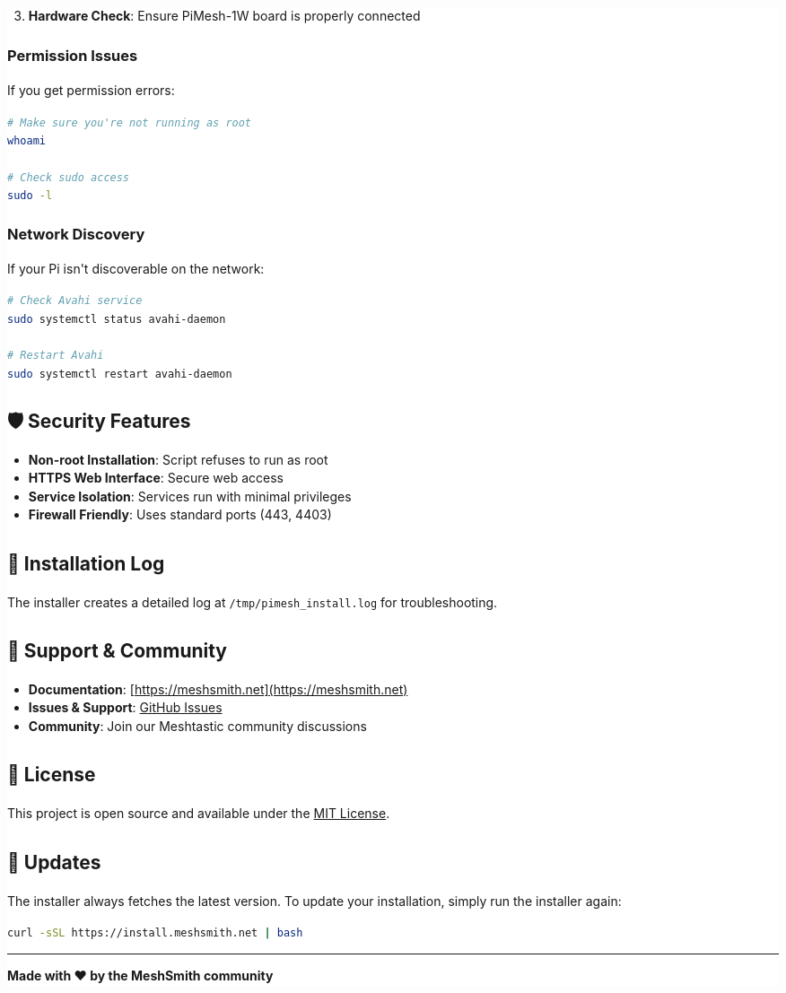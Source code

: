 3. **Hardware Check**: Ensure PiMesh-1W board is properly connected

### Permission Issues
If you get permission errors:
```bash
# Make sure you're not running as root
whoami

# Check sudo access
sudo -l
```

### Network Discovery
If your Pi isn't discoverable on the network:
```bash
# Check Avahi service
sudo systemctl status avahi-daemon

# Restart Avahi
sudo systemctl restart avahi-daemon
```

## 🛡️ Security Features

- **Non-root Installation**: Script refuses to run as root
- **HTTPS Web Interface**: Secure web access
- **Service Isolation**: Services run with minimal privileges
- **Firewall Friendly**: Uses standard ports (443, 4403)

## 📝 Installation Log

The installer creates a detailed log at `/tmp/pimesh_install.log` for troubleshooting.

## 🤝 Support & Community

- **Documentation**: [https://meshsmith.net](https://meshsmith.net)
- **Issues & Support**: [GitHub Issues](https://github.com/MeshSmith/PiMesh-1W-Docs/issues)
- **Community**: Join our Meshtastic community discussions

## 📄 License

This project is open source and available under the [MIT License](LICENSE).

## 🔄 Updates

The installer always fetches the latest version. To update your installation, simply run the installer again:

```bash
curl -sSL https://install.meshsmith.net | bash
```

---

**Made with ❤️ by the MeshSmith community**